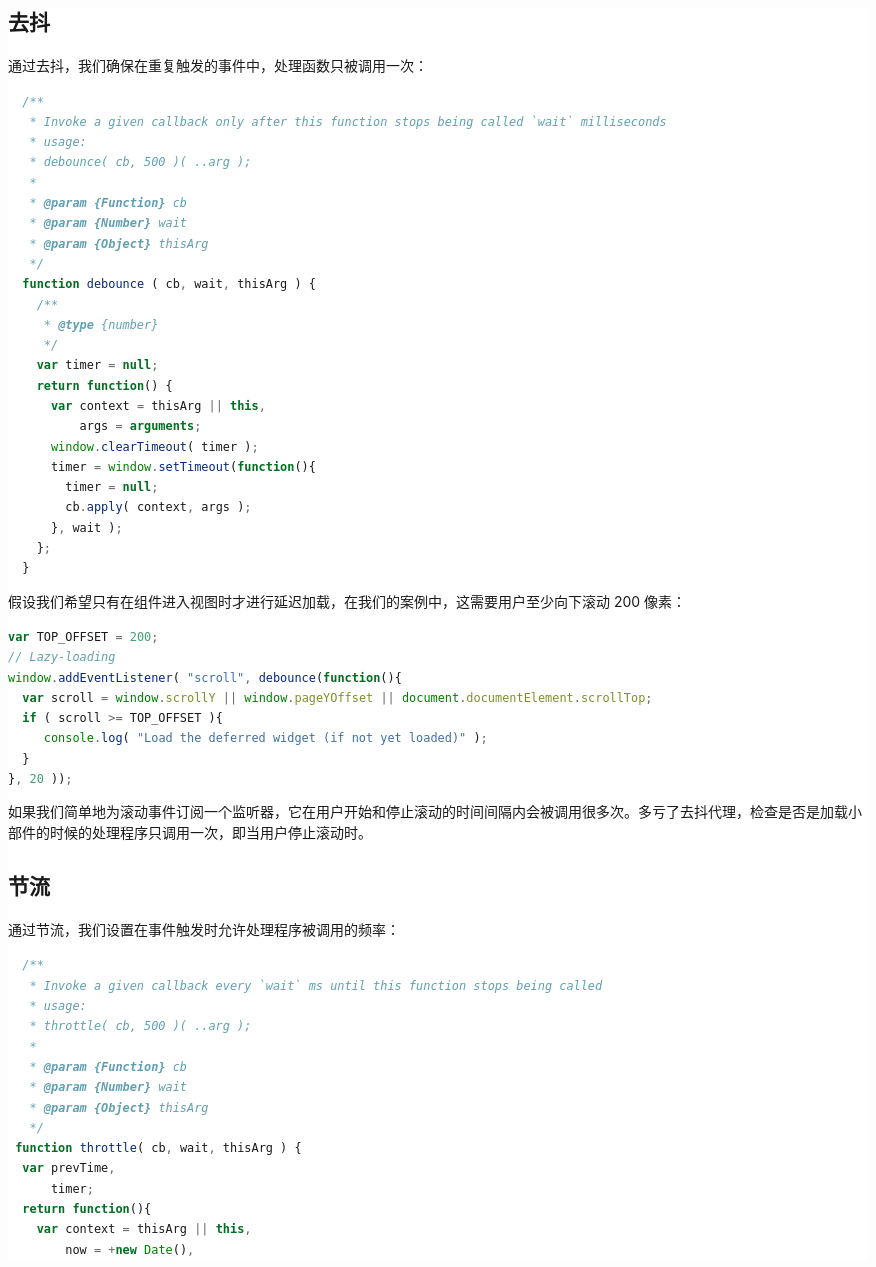 ## 去抖

通过去抖，我们确保在重复触发的事件中，处理函数只被调用一次：

```js
  /**
   * Invoke a given callback only after this function stops being called `wait` milliseconds
   * usage:
   * debounce( cb, 500 )( ..arg );
   *
   * @param {Function} cb
   * @param {Number} wait
   * @param {Object} thisArg
   */
  function debounce ( cb, wait, thisArg ) {
    /**
     * @type {number}
     */
    var timer = null;
    return function() {
      var context = thisArg || this,
          args = arguments;
      window.clearTimeout( timer );
      timer = window.setTimeout(function(){
        timer = null;
        cb.apply( context, args );
      }, wait );
    };
  }
```

假设我们希望只有在组件进入视图时才进行延迟加载，在我们的案例中，这需要用户至少向下滚动 200 像素：

```js
var TOP_OFFSET = 200;
// Lazy-loading
window.addEventListener( "scroll", debounce(function(){
  var scroll = window.scrollY || window.pageYOffset || document.documentElement.scrollTop;
  if ( scroll >= TOP_OFFSET ){
     console.log( "Load the deferred widget (if not yet loaded)" );
  }
}, 20 ));
```

如果我们简单地为滚动事件订阅一个监听器，它在用户开始和停止滚动的时间间隔内会被调用很多次。多亏了去抖代理，检查是否是加载小部件的时候的处理程序只调用一次，即当用户停止滚动时。

## 节流

通过节流，我们设置在事件触发时允许处理程序被调用的频率：

```js
  /**
   * Invoke a given callback every `wait` ms until this function stops being called
   * usage:
   * throttle( cb, 500 )( ..arg );
   *
   * @param {Function} cb
   * @param {Number} wait
   * @param {Object} thisArg
   */
 function throttle( cb, wait, thisArg ) {
  var prevTime,
      timer;
  return function(){
    var context = thisArg || this,
        now = +new Date(),
```